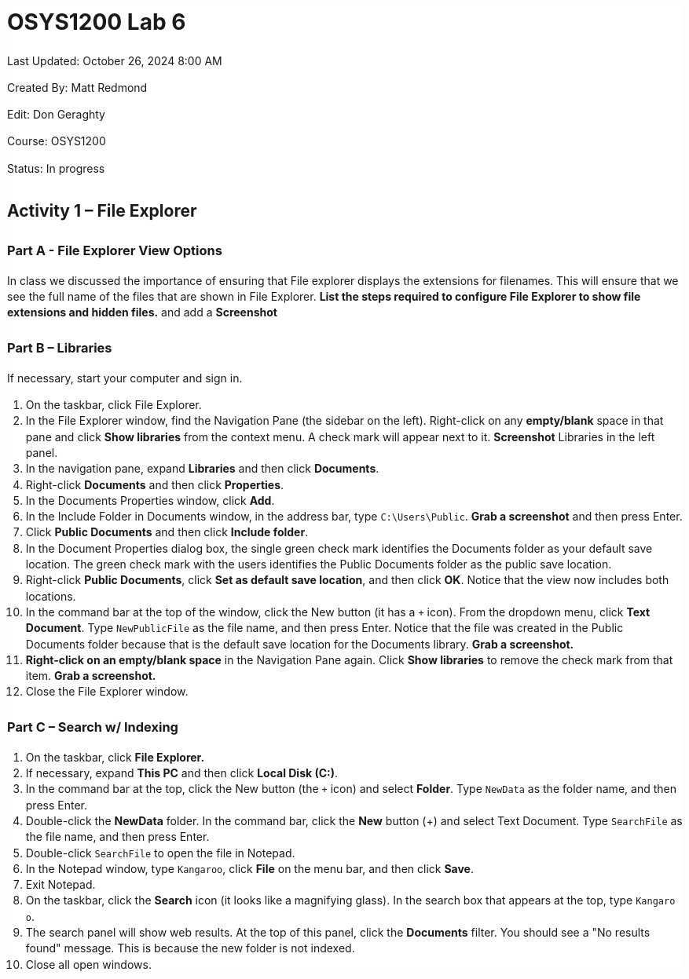 # OSYS1200 Lab 6

Last Updated: October 26, 2024 8:00 AM

Created By: Matt Redmond

Edit: Don Geraghty

Course: OSYS1200

Status: In progress


## Activity 1 – File Explorer

### Part A - File Explorer View Options

In class we discussed the importance of ensuring that File explorer displays the extensions for filenames. This will ensure that we see the full name of the files that are shown in File Explorer. **List the steps required to configure File Explorer to show file extensions and hidden files.** and add a **Screenshot**

### Part B – Libraries

If necessary, start your computer and sign in.

1. On the taskbar, click File Explorer.
2. In the File Explorer window, find the Navigation Pane (the sidebar on the left). Right-click on any **empty/blank** space in that pane and click **Show libraries** from the context menu. A check mark will appear next to it. **Screenshot** Libraries in the left panel.
3. In the navigation pane, expand **Libraries** and then click **Documents**.
4. Right-click **Documents** and then click **Properties**.
5. In the Documents Properties window, click **Add**.
6. In the Include Folder in Documents window, in the address bar, type `C:\Users\Public`. **Grab a screenshot** and then press Enter.
7. Click **Public Documents** and then click **Include folder**.
8. In the Document Properties dialog box, the single green check mark identifies the Documents folder as your default save location. The green check mark with the users identifies the Public Documents folder as the public save location.
9. Right-click **Public Documents**, click **Set as default save location**, and then click **OK**. Notice that the view now includes both locations.
10. In the command bar at the top of the window, click the New button (it has a  `+` icon). From the dropdown menu, click **Text Document**. Type `NewPublicFile` as the file name, and then press Enter. Notice that the file was created in the Public Documents folder because that is the default save location for the Documents library. **Grab a screenshot.**
11. **Right-click on an empty/blank space** in the Navigation Pane again. Click **Show libraries** to remove the check mark from that item. **Grab a screenshot.**
12. Close the File Explorer window.

### Part C – Search w/ Indexing

1. On the taskbar, click **File Explorer.**
2. If necessary, expand **This PC** and then click **Local Disk (C:)**.
3. In the command bar at the top, click the New button (the `+` icon) and select **Folder**. Type `NewData` as the folder name, and then press Enter.
4. Double-click the **NewData** folder. In the command bar, click the **New** button (+) and select Text Document. Type `SearchFile` as the file name, and then press Enter.
5. Double-click `SearchFile` to open the file in Notepad.
6. In the Notepad window, type `Kangaroo`, click **File** on the menu bar, and then click **Save**.
7. Exit Notepad.
8. On the taskbar, click the **Search** icon (it looks like a magnifying glass). In the search box that appears at the top, type `Kangaroo`.
9. The search panel will show web results. At the top of this panel, click the **Documents** filter. You should see a "No results found" message. This is because the new folder is not indexed.
10. Close all open windows.